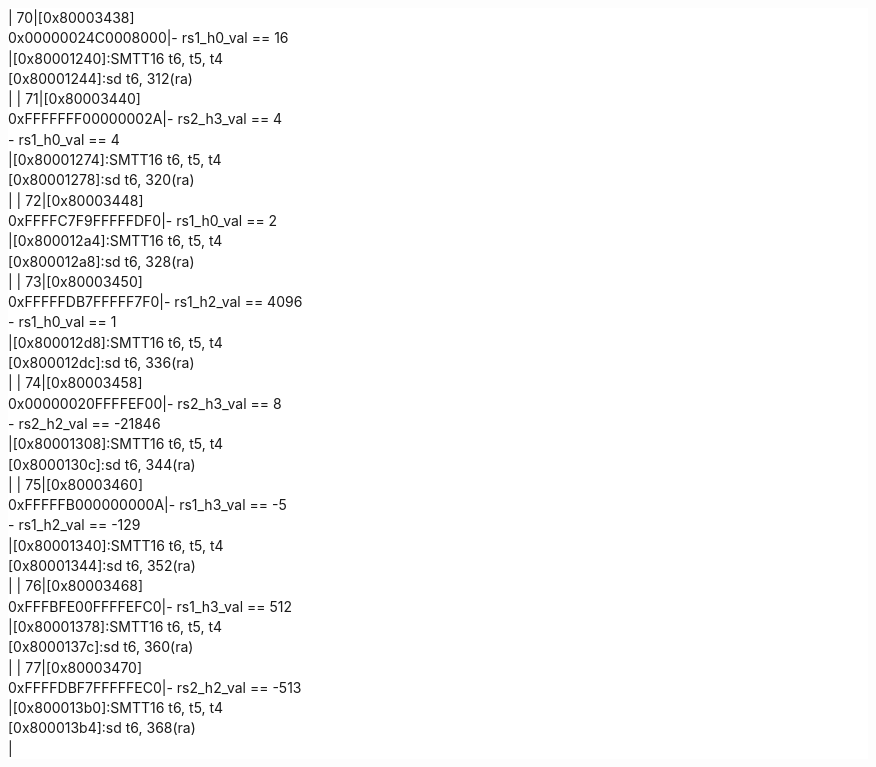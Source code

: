 |  70|[0x80003438]<br>0x00000024C0008000|- rs1_h0_val == 16<br>                                                                                                                                                                                                                                                                                                                                                                                                                                                                                                                                                                  |[0x80001240]:SMTT16 t6, t5, t4<br> [0x80001244]:sd t6, 312(ra)<br>    |
|  71|[0x80003440]<br>0xFFFFFFF00000002A|- rs2_h3_val == 4<br> - rs1_h0_val == 4<br>                                                                                                                                                                                                                                                                                                                                                                                                                                                                                                                                             |[0x80001274]:SMTT16 t6, t5, t4<br> [0x80001278]:sd t6, 320(ra)<br>    |
|  72|[0x80003448]<br>0xFFFFC7F9FFFFFDF0|- rs1_h0_val == 2<br>                                                                                                                                                                                                                                                                                                                                                                                                                                                                                                                                                                   |[0x800012a4]:SMTT16 t6, t5, t4<br> [0x800012a8]:sd t6, 328(ra)<br>    |
|  73|[0x80003450]<br>0xFFFFFDB7FFFFF7F0|- rs1_h2_val == 4096<br> - rs1_h0_val == 1<br>                                                                                                                                                                                                                                                                                                                                                                                                                                                                                                                                          |[0x800012d8]:SMTT16 t6, t5, t4<br> [0x800012dc]:sd t6, 336(ra)<br>    |
|  74|[0x80003458]<br>0x00000020FFFFEF00|- rs2_h3_val == 8<br> - rs2_h2_val == -21846<br>                                                                                                                                                                                                                                                                                                                                                                                                                                                                                                                                        |[0x80001308]:SMTT16 t6, t5, t4<br> [0x8000130c]:sd t6, 344(ra)<br>    |
|  75|[0x80003460]<br>0xFFFFFB000000000A|- rs1_h3_val == -5<br> - rs1_h2_val == -129<br>                                                                                                                                                                                                                                                                                                                                                                                                                                                                                                                                         |[0x80001340]:SMTT16 t6, t5, t4<br> [0x80001344]:sd t6, 352(ra)<br>    |
|  76|[0x80003468]<br>0xFFFBFE00FFFFEFC0|- rs1_h3_val == 512<br>                                                                                                                                                                                                                                                                                                                                                                                                                                                                                                                                                                 |[0x80001378]:SMTT16 t6, t5, t4<br> [0x8000137c]:sd t6, 360(ra)<br>    |
|  77|[0x80003470]<br>0xFFFFDBF7FFFFFEC0|- rs2_h2_val == -513<br>                                                                                                                                                                                                                                                                                                                                                                                                                                                                                                                                                                |[0x800013b0]:SMTT16 t6, t5, t4<br> [0x800013b4]:sd t6, 368(ra)<br>    |